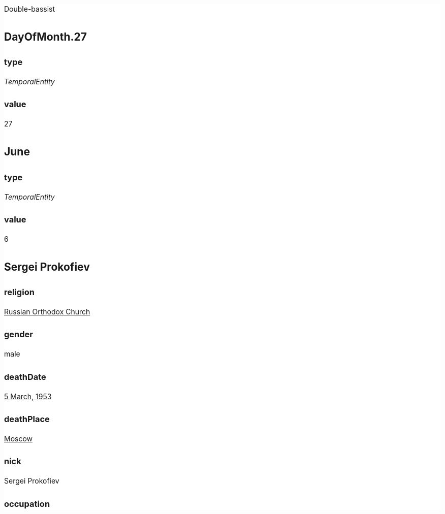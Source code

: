 
Double-bassist

## DayOfMonth.27

### type


*TemporalEntity*

### value


27

## June

### type


*TemporalEntity*

### value


6

## Sergei Prokofiev

### religion


[Russian Orthodox Church](#Russian-Orthodox-Church)

### gender


male

### deathDate


[5 March, 1953](#5-March-1953)

### deathPlace


[Moscow](#Moscow)

### nick


Sergei Prokofiev

### occupation
